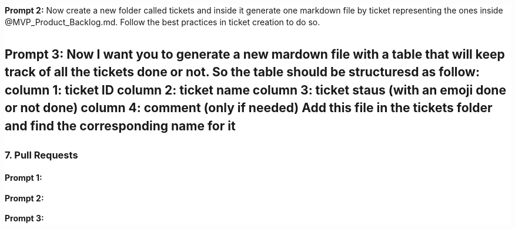 **Prompt 2:**
Now create a new folder called tickets and inside it generate one markdown file by ticket representing the ones inside @MVP_Product_Backlog.md. Follow the best practices in ticket creation to do so. 

**Prompt 3:**
Now I want you to generate a new mardown file with a table that will keep track of all the tickets done or not. So the table should be structuresd as follow:
column 1: ticket ID
column 2: ticket name
column 3: ticket staus (with an emoji done or not done)
column 4: comment (only if needed)
Add this file in the tickets folder and find the corresponding name for it
---

### 7. Pull Requests

**Prompt 1:**

**Prompt 2:**

**Prompt 3:**